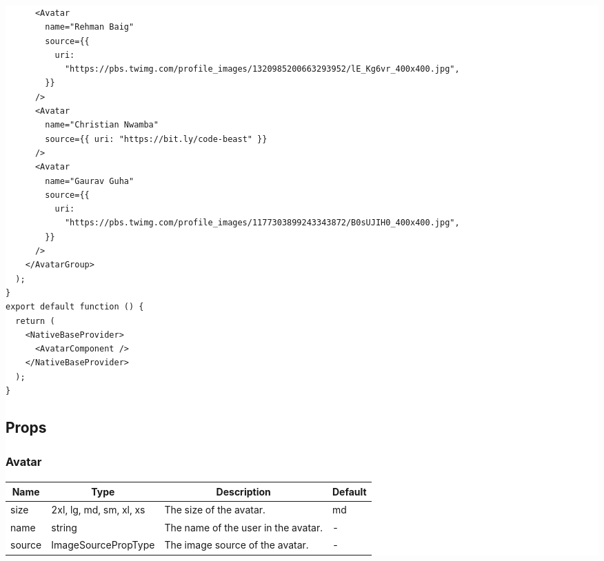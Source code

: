 ```SnackPlayer name=Avatar%20Example(Avatar Group)
      <Avatar
        name="Rehman Baig"
        source={{
          uri:
            "https://pbs.twimg.com/profile_images/1320985200663293952/lE_Kg6vr_400x400.jpg",
        }}
      />
      <Avatar
        name="Christian Nwamba"
        source={{ uri: "https://bit.ly/code-beast" }}
      />
      <Avatar
        name="Gaurav Guha"
        source={{
          uri:
            "https://pbs.twimg.com/profile_images/1177303899243343872/B0sUJIH0_400x400.jpg",
        }}
      />
    </AvatarGroup>
  );
}
export default function () {
  return (
    <NativeBaseProvider>
      <AvatarComponent />
    </NativeBaseProvider>
  );
}
```

## Props

### Avatar

| Name   | Type                    | Description                         | Default |
| ------ | ----------------------- | ----------------------------------- | ------- |
| size   | 2xl, lg, md, sm, xl, xs | The size of the avatar.             | md      |
| name   | string                  | The name of the user in the avatar. | -       |
| source | ImageSourcePropType     | The image source of the avatar.     | -       |
